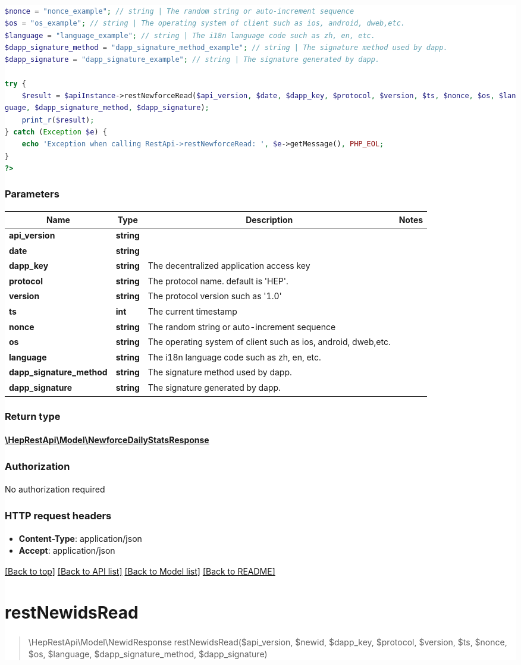```php
$nonce = "nonce_example"; // string | The random string or auto-increment sequence
$os = "os_example"; // string | The operating system of client such as ios, android, dweb,etc.
$language = "language_example"; // string | The i18n language code such as zh, en, etc.
$dapp_signature_method = "dapp_signature_method_example"; // string | The signature method used by dapp.
$dapp_signature = "dapp_signature_example"; // string | The signature generated by dapp.

try {
    $result = $apiInstance->restNewforceRead($api_version, $date, $dapp_key, $protocol, $version, $ts, $nonce, $os, $language, $dapp_signature_method, $dapp_signature);
    print_r($result);
} catch (Exception $e) {
    echo 'Exception when calling RestApi->restNewforceRead: ', $e->getMessage(), PHP_EOL;
}
?>
```

### Parameters

Name | Type | Description  | Notes
------------- | ------------- | ------------- | -------------
 **api_version** | **string**|  |
 **date** | **string**|  |
 **dapp_key** | **string**| The decentralized application access key |
 **protocol** | **string**| The protocol name. default is &#39;HEP&#39;. |
 **version** | **string**| The protocol version such as &#39;1.0&#39; |
 **ts** | **int**| The current timestamp |
 **nonce** | **string**| The random string or auto-increment sequence |
 **os** | **string**| The operating system of client such as ios, android, dweb,etc. |
 **language** | **string**| The i18n language code such as zh, en, etc. |
 **dapp_signature_method** | **string**| The signature method used by dapp. |
 **dapp_signature** | **string**| The signature generated by dapp. |

### Return type

[**\HepRestApi\Model\NewforceDailyStatsResponse**](../Model/NewforceDailyStatsResponse.md)

### Authorization

No authorization required

### HTTP request headers

 - **Content-Type**: application/json
 - **Accept**: application/json

[[Back to top]](#) [[Back to API list]](../../README.md#documentation-for-api-endpoints) [[Back to Model list]](../../README.md#documentation-for-models) [[Back to README]](../../README.md)

# **restNewidsRead**
> \HepRestApi\Model\NewidResponse restNewidsRead($api_version, $newid, $dapp_key, $protocol, $version, $ts, $nonce, $os, $language, $dapp_signature_method, $dapp_signature)
